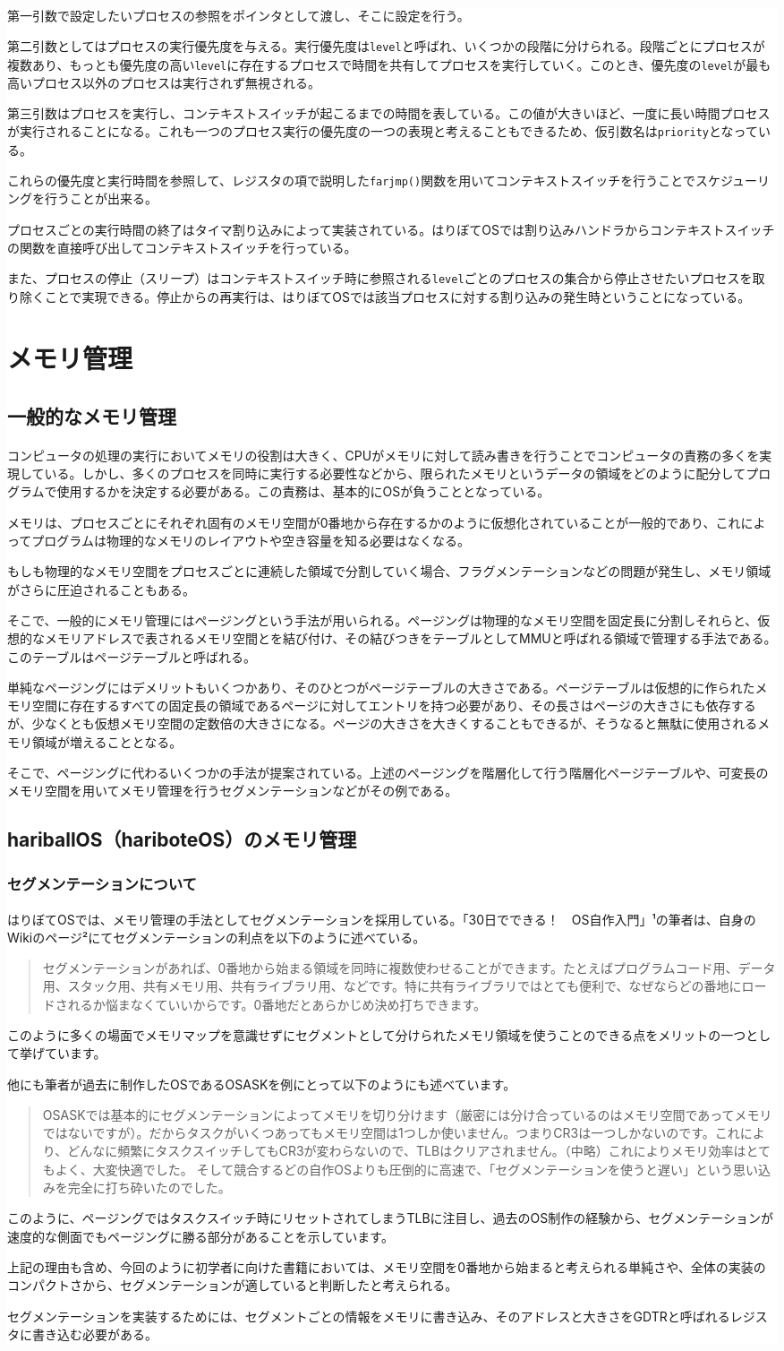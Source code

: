 第一引数で設定したいプロセスの参照をポインタとして渡し、そこに設定を行う。

第二引数としてはプロセスの実行優先度を与える。実行優先度は`level`と呼ばれ、いくつかの段階に分けられる。段階ごとにプロセスが複数あり、もっとも優先度の高い`level`に存在するプロセスで時間を共有してプロセスを実行していく。このとき、優先度の`level`が最も高いプロセス以外のプロセスは実行されず無視される。

第三引数はプロセスを実行し、コンテキストスイッチが起こるまでの時間を表している。この値が大きいほど、一度に長い時間プロセスが実行されることになる。これも一つのプロセス実行の優先度の一つの表現と考えることもできるため、仮引数名は`priority`となっている。

これらの優先度と実行時間を参照して、レジスタの項で説明した`farjmp()`関数を用いてコンテキストスイッチを行うことでスケジューリングを行うことが出来る。

プロセスごとの実行時間の終了はタイマ割り込みによって実装されている。はりぼてOSでは割り込みハンドラからコンテキストスイッチの関数を直接呼び出してコンテキストスイッチを行っている。

また、プロセスの停止（スリープ）はコンテキストスイッチ時に参照される`level`ごとのプロセスの集合から停止させたいプロセスを取り除くことで実現できる。停止からの再実行は、はりぼてOSでは該当プロセスに対する割り込みの発生時ということになっている。

# メモリ管理

## 一般的なメモリ管理

コンピュータの処理の実行においてメモリの役割は大きく、CPUがメモリに対して読み書きを行うことでコンピュータの責務の多くを実現している。しかし、多くのプロセスを同時に実行する必要性などから、限られたメモリというデータの領域をどのように配分してプログラムで使用するかを決定する必要がある。この責務は、基本的にOSが負うこととなっている。

メモリは、プロセスごとにそれぞれ固有のメモリ空間が0番地から存在するかのように仮想化されていることが一般的であり、これによってプログラムは物理的なメモリのレイアウトや空き容量を知る必要はなくなる。

もしも物理的なメモリ空間をプロセスごとに連続した領域で分割していく場合、フラグメンテーションなどの問題が発生し、メモリ領域がさらに圧迫されることもある。

そこで、一般的にメモリ管理にはページングという手法が用いられる。ページングは物理的なメモリ空間を固定長に分割しそれらと、仮想的なメモリアドレスで表されるメモリ空間とを結び付け、その結びつきをテーブルとしてMMUと呼ばれる領域で管理する手法である。このテーブルはページテーブルと呼ばれる。

単純なページングにはデメリットもいくつかあり、そのひとつがページテーブルの大きさである。ページテーブルは仮想的に作られたメモリ空間に存在するすべての固定長の領域であるページに対してエントリを持つ必要があり、その長さはページの大きさにも依存するが、少なくとも仮想メモリ空間の定数倍の大きさになる。ページの大きさを大きくすることもできるが、そうなると無駄に使用されるメモリ領域が増えることとなる。

そこで、ページングに代わるいくつかの手法が提案されている。上述のページングを階層化して行う階層化ページテーブルや、可変長のメモリ空間を用いてメモリ管理を行うセグメンテーションなどがその例である。

## hariballOS（hariboteOS）のメモリ管理

### セグメンテーションについて

はりぼてOSでは、メモリ管理の手法としてセグメンテーションを採用している。「30日でできる！　OS自作入門」¹の筆者は、自身のWikiのページ²にてセグメンテーションの利点を以下のように述べている。

> セグメンテーションがあれば、0番地から始まる領域を同時に複数使わせることができます。たとえばプログラムコード用、データ用、スタック用、共有メモリ用、共有ライブラリ用、などです。特に共有ライブラリではとても便利で、なぜならどの番地にロードされるか悩まなくていいからです。0番地だとあらかじめ決め打ちできます。

このように多くの場面でメモリマップを意識せずにセグメントとして分けられたメモリ領域を使うことのできる点をメリットの一つとして挙げています。

他にも筆者が過去に制作したOSであるOSASKを例にとって以下のようにも述べています。

> OSASKでは基本的にセグメンテーションによってメモリを切り分けます（厳密には分け合っているのはメモリ空間であってメモリではないですが）。だからタスクがいくつあってもメモリ空間は1つしか使いません。つまりCR3は一つしかないのです。これにより、どんなに頻繁にタスクスイッチしてもCR3が変わらないので、TLBはクリアされません。（中略）これによりメモリ効率はとてもよく、大変快適でした。
> そして競合するどの自作OSよりも圧倒的に高速で、「セグメンテーションを使うと遅い」という思い込みを完全に打ち砕いたのでした。

このように、ページングではタスクスイッチ時にリセットされてしまうTLBに注目し、過去のOS制作の経験から、セグメンテーションが速度的な側面でもページングに勝る部分があることを示しています。

上記の理由も含め、今回のように初学者に向けた書籍においては、メモリ空間を0番地から始まると考えられる単純さや、全体の実装のコンパクトさから、セグメンテーションが適していると判断したと考えられる。

セグメンテーションを実装するためには、セグメントごとの情報をメモリに書き込み、そのアドレスと大きさをGDTRと呼ばれるレジスタに書き込む必要がある。
